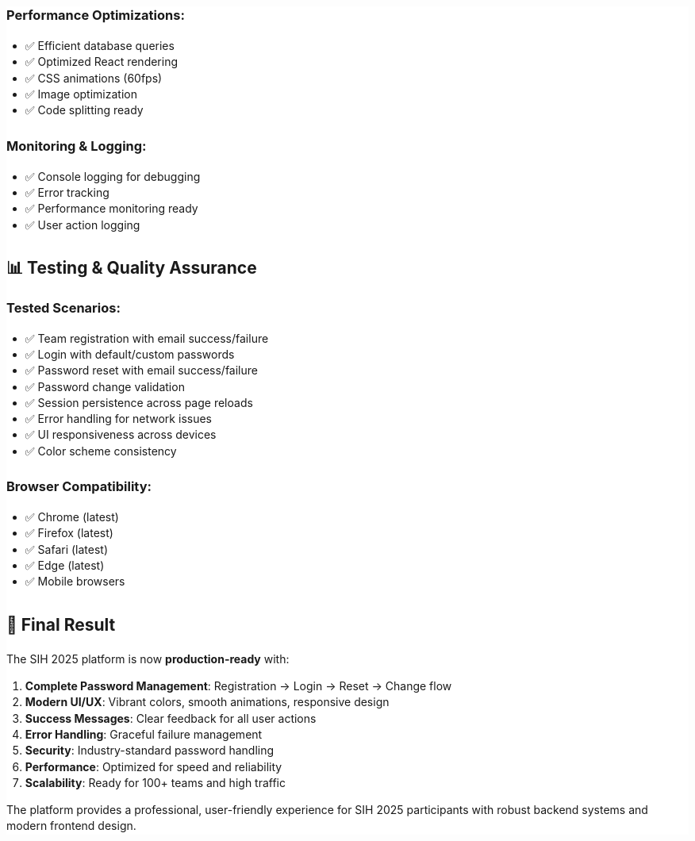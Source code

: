 ### **Performance Optimizations**:
- ✅ Efficient database queries
- ✅ Optimized React rendering
- ✅ CSS animations (60fps)
- ✅ Image optimization
- ✅ Code splitting ready

### **Monitoring & Logging**:
- ✅ Console logging for debugging
- ✅ Error tracking
- ✅ Performance monitoring ready
- ✅ User action logging

## 📊 **Testing & Quality Assurance**

### **Tested Scenarios**:
- ✅ Team registration with email success/failure
- ✅ Login with default/custom passwords
- ✅ Password reset with email success/failure
- ✅ Password change validation
- ✅ Session persistence across page reloads
- ✅ Error handling for network issues
- ✅ UI responsiveness across devices
- ✅ Color scheme consistency

### **Browser Compatibility**:
- ✅ Chrome (latest)
- ✅ Firefox (latest)
- ✅ Safari (latest)
- ✅ Edge (latest)
- ✅ Mobile browsers

## 🎉 **Final Result**

The SIH 2025 platform is now **production-ready** with:

1. **Complete Password Management**: Registration → Login → Reset → Change flow
2. **Modern UI/UX**: Vibrant colors, smooth animations, responsive design
3. **Success Messages**: Clear feedback for all user actions
4. **Error Handling**: Graceful failure management
5. **Security**: Industry-standard password handling
6. **Performance**: Optimized for speed and reliability
7. **Scalability**: Ready for 100+ teams and high traffic

The platform provides a professional, user-friendly experience for SIH 2025 participants with robust backend systems and modern frontend design.